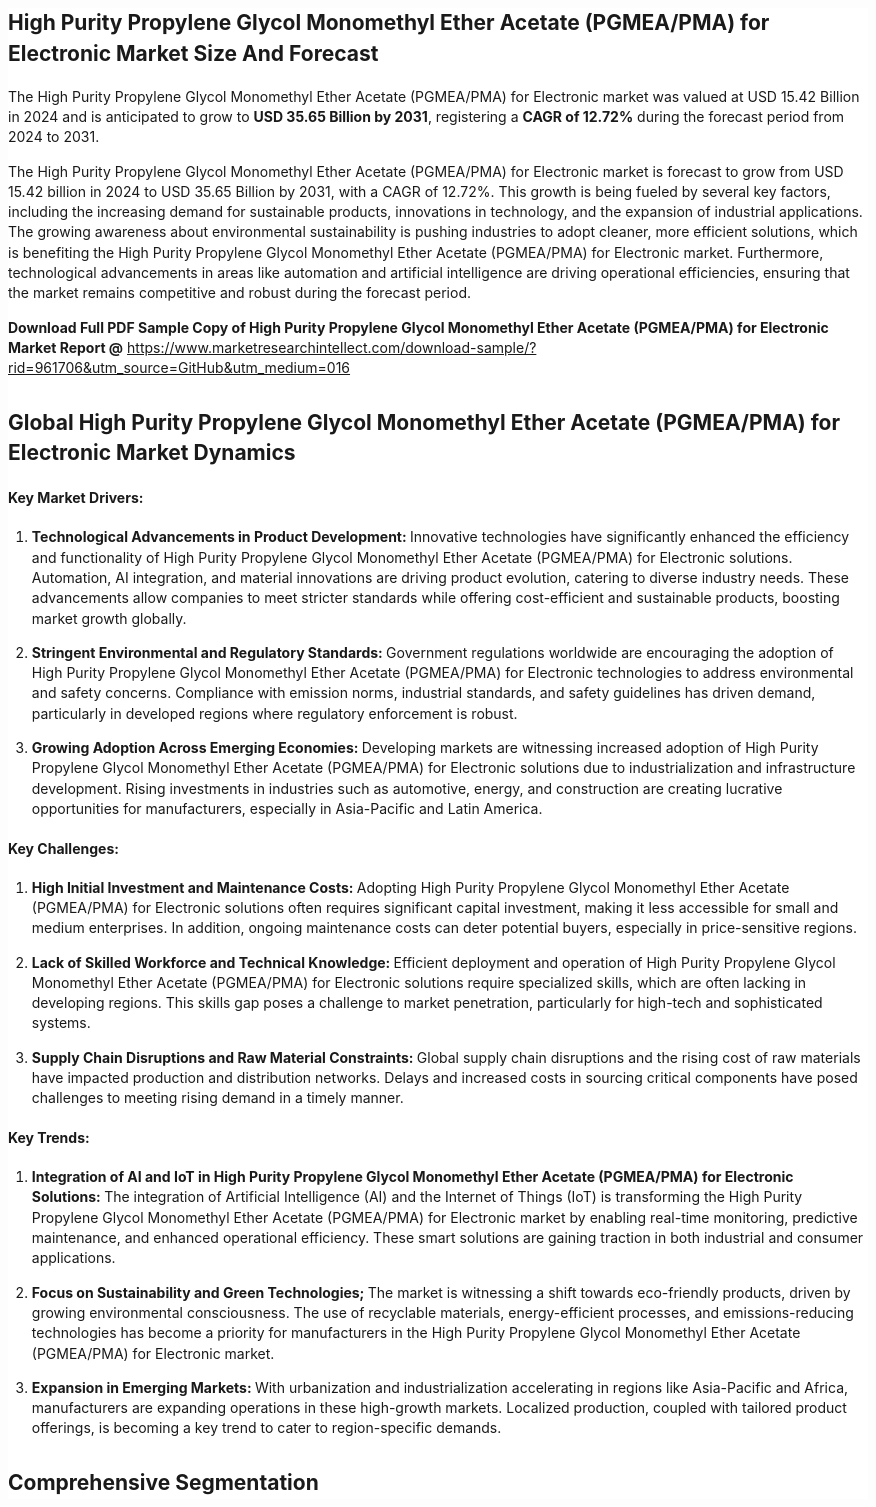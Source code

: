 <h2>High Purity Propylene Glycol Monomethyl Ether Acetate (PGMEA/PMA) for Electronic Market Size And Forecast</h2><p>The High Purity Propylene Glycol Monomethyl Ether Acetate (PGMEA/PMA) for Electronic market was valued at USD 15.42 Billion in 2024 and is anticipated to grow to <strong>USD 35.65 Billion by 2031</strong>, registering a <strong>CAGR of 12.72%</strong> during the forecast period from 2024 to 2031.</p><p>The High Purity Propylene Glycol Monomethyl Ether Acetate (PGMEA/PMA) for Electronic market is forecast to grow from USD 15.42 billion in 2024 to USD 35.65 Billion by 2031, with a CAGR of 12.72%. This growth is being fueled by several key factors, including the increasing demand for sustainable products, innovations in technology, and the expansion of industrial applications. The growing awareness about environmental sustainability is pushing industries to adopt cleaner, more efficient solutions, which is benefiting the High Purity Propylene Glycol Monomethyl Ether Acetate (PGMEA/PMA) for Electronic market. Furthermore, technological advancements in areas like automation and artificial intelligence are driving operational efficiencies, ensuring that the market remains competitive and robust during the forecast period.</p><p><strong>Download Full PDF Sample Copy of High Purity Propylene Glycol Monomethyl Ether Acetate (PGMEA/PMA) for Electronic Market Report @</strong>&nbsp;<a href="https://www.marketresearchintellect.com/download-sample/?rid=961706&amp;utm_source=GitHub&amp;utm_medium=016">https://www.marketresearchintellect.com/download-sample/?rid=961706&amp;utm_source=GitHub&amp;utm_medium=016</a></p><h2>Global High Purity Propylene Glycol Monomethyl Ether Acetate (PGMEA/PMA) for Electronic Market Dynamics</h2><h4><strong>Key Market Drivers:</strong></h4><ol><li><p><strong>Technological Advancements in Product Development:&nbsp;</strong>Innovative technologies have significantly enhanced the efficiency and functionality of High Purity Propylene Glycol Monomethyl Ether Acetate (PGMEA/PMA) for Electronic solutions. Automation, AI integration, and material innovations are driving product evolution, catering to diverse industry needs. These advancements allow companies to meet stricter standards while offering cost-efficient and sustainable products, boosting market growth globally.</p></li><li><p><strong>Stringent Environmental and Regulatory Standards:&nbsp;</strong>Government regulations worldwide are encouraging the adoption of High Purity Propylene Glycol Monomethyl Ether Acetate (PGMEA/PMA) for Electronic technologies to address environmental and safety concerns. Compliance with emission norms, industrial standards, and safety guidelines has driven demand, particularly in developed regions where regulatory enforcement is robust.</p></li><li><p><strong>Growing Adoption Across Emerging Economies:&nbsp;</strong>Developing markets are witnessing increased adoption of High Purity Propylene Glycol Monomethyl Ether Acetate (PGMEA/PMA) for Electronic solutions due to industrialization and infrastructure development. Rising investments in industries such as automotive, energy, and construction are creating lucrative opportunities for manufacturers, especially in Asia-Pacific and Latin America.</p></li></ol><h4><strong>Key Challenges:</strong></h4><ol><li><p><strong>High Initial Investment and Maintenance Costs:&nbsp;</strong>Adopting High Purity Propylene Glycol Monomethyl Ether Acetate (PGMEA/PMA) for Electronic solutions often requires significant capital investment, making it less accessible for small and medium enterprises. In addition, ongoing maintenance costs can deter potential buyers, especially in price-sensitive regions.</p></li><li><p><strong>Lack of Skilled Workforce and Technical Knowledge:&nbsp;</strong>Efficient deployment and operation of High Purity Propylene Glycol Monomethyl Ether Acetate (PGMEA/PMA) for Electronic solutions require specialized skills, which are often lacking in developing regions. This skills gap poses a challenge to market penetration, particularly for high-tech and sophisticated systems.</p></li><li><p><strong>Supply Chain Disruptions and Raw Material Constraints:&nbsp;</strong>Global supply chain disruptions and the rising cost of raw materials have impacted production and distribution networks. Delays and increased costs in sourcing critical components have posed challenges to meeting rising demand in a timely manner.</p></li></ol><h4><strong>Key Trends:</strong></h4><ol><li><p><strong>Integration of AI and IoT in High Purity Propylene Glycol Monomethyl Ether Acetate (PGMEA/PMA) for Electronic Solutions:&nbsp;</strong>The integration of Artificial Intelligence (AI) and the Internet of Things (IoT) is transforming the High Purity Propylene Glycol Monomethyl Ether Acetate (PGMEA/PMA) for Electronic market by enabling real-time monitoring, predictive maintenance, and enhanced operational efficiency. These smart solutions are gaining traction in both industrial and consumer applications.</p></li><li><p><strong>Focus on Sustainability and Green Technologies;&nbsp;</strong>The market is witnessing a shift towards eco-friendly products, driven by growing environmental consciousness. The use of recyclable materials, energy-efficient processes, and emissions-reducing technologies has become a priority for manufacturers in the High Purity Propylene Glycol Monomethyl Ether Acetate (PGMEA/PMA) for Electronic market.</p></li><li><p><strong>Expansion in Emerging Markets:&nbsp;</strong>With urbanization and industrialization accelerating in regions like Asia-Pacific and Africa, manufacturers are expanding operations in these high-growth markets. Localized production, coupled with tailored product offerings, is becoming a key trend to cater to region-specific demands.</p></li></ol><div class="article-main__content" data-test-id="publishing-text-block"><h2>Comprehensive Segmentation